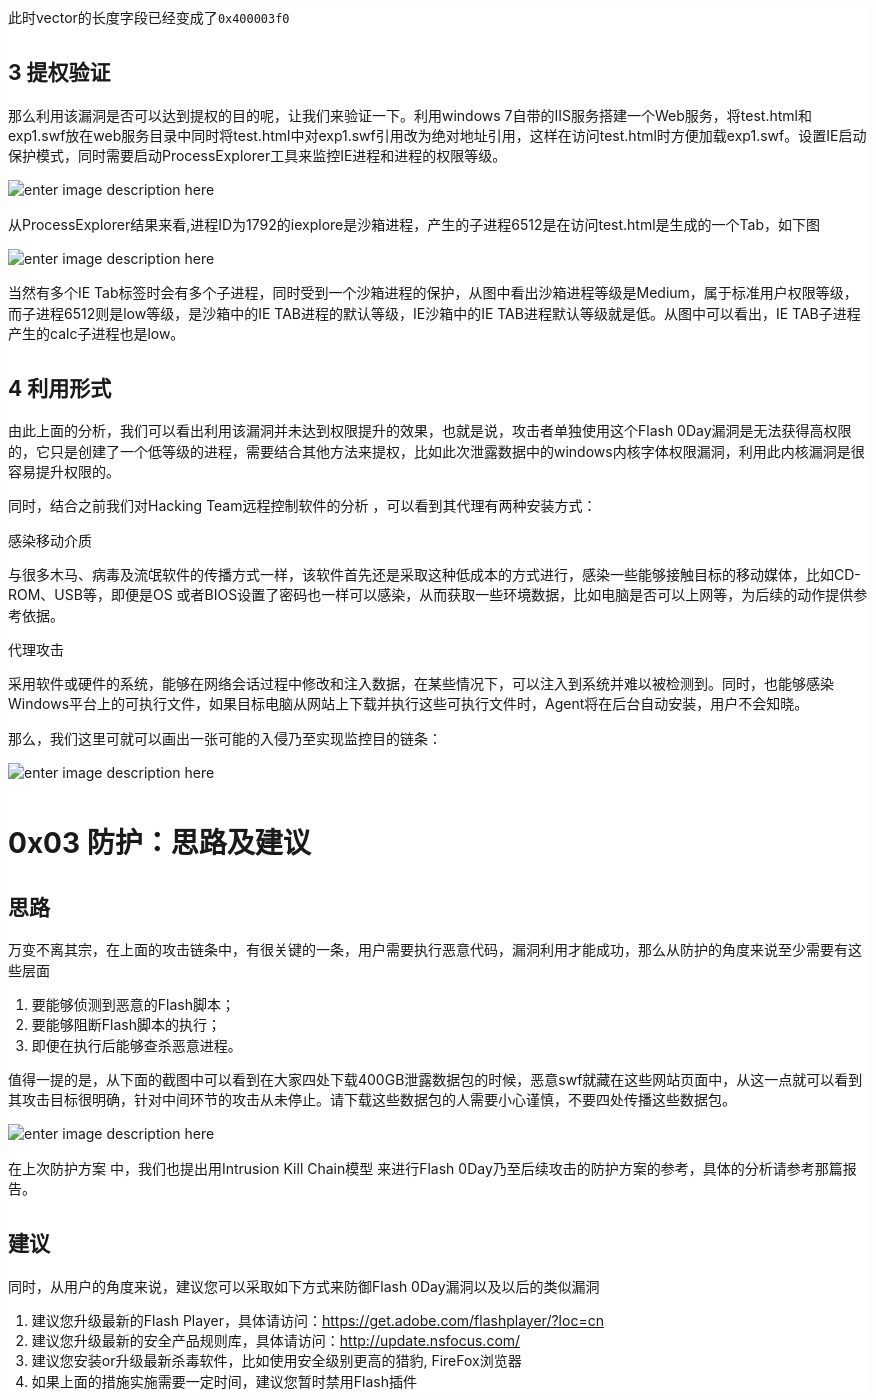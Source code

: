 此时vector的长度字段已经变成了`0x400003f0`

3 提权验证
------

那么利用该漏洞是否可以达到提权的目的呢，让我们来验证一下。利用windows 7自带的IIS服务搭建一个Web服务，将test.html和exp1.swf放在web服务目录中同时将test.html中对exp1.swf引用改为绝对地址引用，这样在访问test.html时方便加载exp1.swf。设置IE启动保护模式，同时需要启动ProcessExplorer工具来监控IE进程和进程的权限等级。

![enter image description here](http://drops.javaweb.org/uploads/images/6e4a79c8161239467b5171eba6ad7f40f9d99aa0.jpg)

从ProcessExplorer结果来看,进程ID为1792的iexplore是沙箱进程，产生的子进程6512是在访问test.html是生成的一个Tab，如下图

![enter image description here](http://drops.javaweb.org/uploads/images/5eee4125623b782805b96a6d66062c0e62205ada.jpg)

当然有多个IE Tab标签时会有多个子进程，同时受到一个沙箱进程的保护，从图中看出沙箱进程等级是Medium，属于标准用户权限等级，而子进程6512则是low等级，是沙箱中的IE TAB进程的默认等级，IE沙箱中的IE TAB进程默认等级就是低。从图中可以看出，IE TAB子进程产生的calc子进程也是low。

4 利用形式
------

由此上面的分析，我们可以看出利用该漏洞并未达到权限提升的效果，也就是说，攻击者单独使用这个Flash 0Day漏洞是无法获得高权限的，它只是创建了一个低等级的进程，需要结合其他方法来提权，比如此次泄露数据中的windows内核字体权限漏洞，利用此内核漏洞是很容易提升权限的。

同时，结合之前我们对Hacking Team远程控制软件的分析 ，可以看到其代理有两种安装方式：

感染移动介质

与很多木马、病毒及流氓软件的传播方式一样，该软件首先还是采取这种低成本的方式进行，感染一些能够接触目标的移动媒体，比如CD-ROM、USB等，即便是OS 或者BIOS设置了密码也一样可以感染，从而获取一些环境数据，比如电脑是否可以上网等，为后续的动作提供参考依据。

代理攻击

采用软件或硬件的系统，能够在网络会话过程中修改和注入数据，在某些情况下，可以注入到系统并难以被检测到。同时，也能够感染Windows平台上的可执行文件，如果目标电脑从网站上下载并执行这些可执行文件时，Agent将在后台自动安装，用户不会知晓。

那么，我们这里可就可以画出一张可能的入侵乃至实现监控目的链条：

![enter image description here](http://drops.javaweb.org/uploads/images/bec18a07f2c659d94e69fa9db8ea7c10c331c266.jpg)

0x03 防护：思路及建议
=====

思路
--

万变不离其宗，在上面的攻击链条中，有很关键的一条，用户需要执行恶意代码，漏洞利用才能成功，那么从防护的角度来说至少需要有这些层面

1.  要能够侦测到恶意的Flash脚本；
2.  要能够阻断Flash脚本的执行；
3.  即便在执行后能够查杀恶意进程。

值得一提的是，从下面的截图中可以看到在大家四处下载400GB泄露数据包的时候，恶意swf就藏在这些网站页面中，从这一点就可以看到其攻击目标很明确，针对中间环节的攻击从未停止。请下载这些数据包的人需要小心谨慎，不要四处传播这些数据包。

![enter image description here](http://drops.javaweb.org/uploads/images/fa96077d85bc587e58ab7eca7ef82bdac70d9bb4.jpg)

在上次防护方案 中，我们也提出用Intrusion Kill Chain模型 来进行Flash 0Day乃至后续攻击的防护方案的参考，具体的分析请参考那篇报告。

建议
--

同时，从用户的角度来说，建议您可以采取如下方式来防御Flash 0Day漏洞以及以后的类似漏洞

1.  建议您升级最新的Flash Player，具体请访问：https://get.adobe.com/flashplayer/?loc=cn
2.  建议您升级最新的安全产品规则库，具体请访问：http://update.nsfocus.com/
3.  建议您安装or升级最新杀毒软件，比如使用安全级别更高的猎豹, FireFox浏览器
4.  如果上面的措施实施需要一定时间，建议您暂时禁用Flash插件